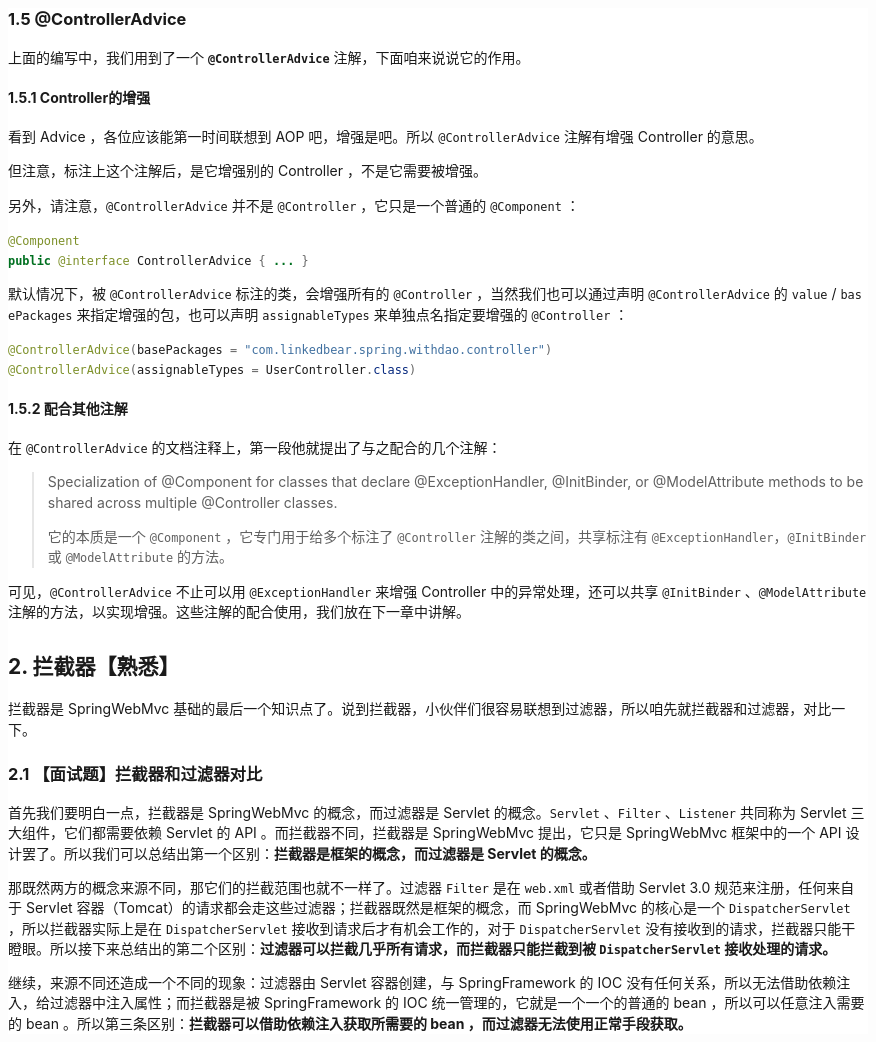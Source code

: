 ### 1.5 @ControllerAdvice

上面的编写中，我们用到了一个 **`@ControllerAdvice`** 注解，下面咱来说说它的作用。

#### 1.5.1 Controller的增强

看到 Advice ，各位应该能第一时间联想到 AOP 吧，增强是吧。所以 `@ControllerAdvice` 注解有增强 Controller 的意思。

但注意，标注上这个注解后，是它增强别的 Controller ，不是它需要被增强。

另外，请注意，`@ControllerAdvice` 并不是 `@Controller` ，它只是一个普通的 `@Component` ：

```java
@Component
public @interface ControllerAdvice { ... }
```

默认情况下，被 `@ControllerAdvice` 标注的类，会增强所有的 `@Controller` ，当然我们也可以通过声明 `@ControllerAdvice` 的 `value` / `basePackages` 来指定增强的包，也可以声明 `assignableTypes` 来单独点名指定要增强的 `@Controller` ：

```java
@ControllerAdvice(basePackages = "com.linkedbear.spring.withdao.controller")
@ControllerAdvice(assignableTypes = UserController.class)

```

#### 1.5.2 配合其他注解

在 `@ControllerAdvice` 的文档注释上，第一段他就提出了与之配合的几个注解：

> Specialization of @Component for classes that declare @ExceptionHandler, @InitBinder, or @ModelAttribute methods to be shared across multiple @Controller classes.
>
> 它的本质是一个 `@Component` ，它专门用于给多个标注了 `@Controller` 注解的类之间，共享标注有 `@ExceptionHandler`，`@InitBinder` 或 `@ModelAttribute` 的方法。

可见，`@ControllerAdvice` 不止可以用 `@ExceptionHandler` 来增强 Controller 中的异常处理，还可以共享 `@InitBinder` 、`@ModelAttribute` 注解的方法，以实现增强。这些注解的配合使用，我们放在下一章中讲解。

## 2. 拦截器【熟悉】

拦截器是 SpringWebMvc 基础的最后一个知识点了。说到拦截器，小伙伴们很容易联想到过滤器，所以咱先就拦截器和过滤器，对比一下。

### 2.1 【面试题】拦截器和过滤器对比

首先我们要明白一点，拦截器是 SpringWebMvc 的概念，而过滤器是 Servlet 的概念。`Servlet` 、`Filter` 、`Listener` 共同称为 Servlet 三大组件，它们都需要依赖 Servlet 的 API 。而拦截器不同，拦截器是 SpringWebMvc 提出，它只是 SpringWebMvc 框架中的一个 API 设计罢了。所以我们可以总结出第一个区别：**拦截器是框架的概念，而过滤器是 Servlet 的概念。**

那既然两方的概念来源不同，那它们的拦截范围也就不一样了。过滤器 `Filter` 是在 `web.xml` 或者借助 Servlet 3.0 规范来注册，任何来自于 Servlet 容器（Tomcat）的请求都会走这些过滤器；拦截器既然是框架的概念，而 SpringWebMvc 的核心是一个 `DispatcherServlet` ，所以拦截器实际上是在 `DispatcherServlet` 接收到请求后才有机会工作的，对于 `DispatcherServlet` 没有接收到的请求，拦截器只能干瞪眼。所以接下来总结出的第二个区别：**过滤器可以拦截几乎所有请求，而拦截器只能拦截到被 `DispatcherServlet` 接收处理的请求。**

继续，来源不同还造成一个不同的现象：过滤器由 Servlet 容器创建，与 SpringFramework 的 IOC 没有任何关系，所以无法借助依赖注入，给过滤器中注入属性；而拦截器是被 SpringFramework 的 IOC 统一管理的，它就是一个一个的普通的 bean ，所以可以任意注入需要的 bean 。所以第三条区别：**拦截器可以借助依赖注入获取所需要的 bean ，而过滤器无法使用正常手段获取。**
